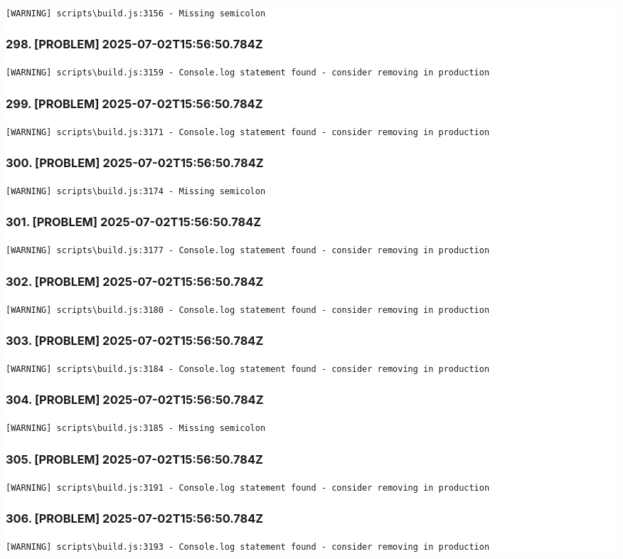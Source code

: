 ```
[WARNING] scripts\build.js:3156 - Missing semicolon
```

### 298. [PROBLEM] 2025-07-02T15:56:50.784Z

```
[WARNING] scripts\build.js:3159 - Console.log statement found - consider removing in production
```

### 299. [PROBLEM] 2025-07-02T15:56:50.784Z

```
[WARNING] scripts\build.js:3171 - Console.log statement found - consider removing in production
```

### 300. [PROBLEM] 2025-07-02T15:56:50.784Z

```
[WARNING] scripts\build.js:3174 - Missing semicolon
```

### 301. [PROBLEM] 2025-07-02T15:56:50.784Z

```
[WARNING] scripts\build.js:3177 - Console.log statement found - consider removing in production
```

### 302. [PROBLEM] 2025-07-02T15:56:50.784Z

```
[WARNING] scripts\build.js:3180 - Console.log statement found - consider removing in production
```

### 303. [PROBLEM] 2025-07-02T15:56:50.784Z

```
[WARNING] scripts\build.js:3184 - Console.log statement found - consider removing in production
```

### 304. [PROBLEM] 2025-07-02T15:56:50.784Z

```
[WARNING] scripts\build.js:3185 - Missing semicolon
```

### 305. [PROBLEM] 2025-07-02T15:56:50.784Z

```
[WARNING] scripts\build.js:3191 - Console.log statement found - consider removing in production
```

### 306. [PROBLEM] 2025-07-02T15:56:50.784Z

```
[WARNING] scripts\build.js:3193 - Console.log statement found - consider removing in production
```
